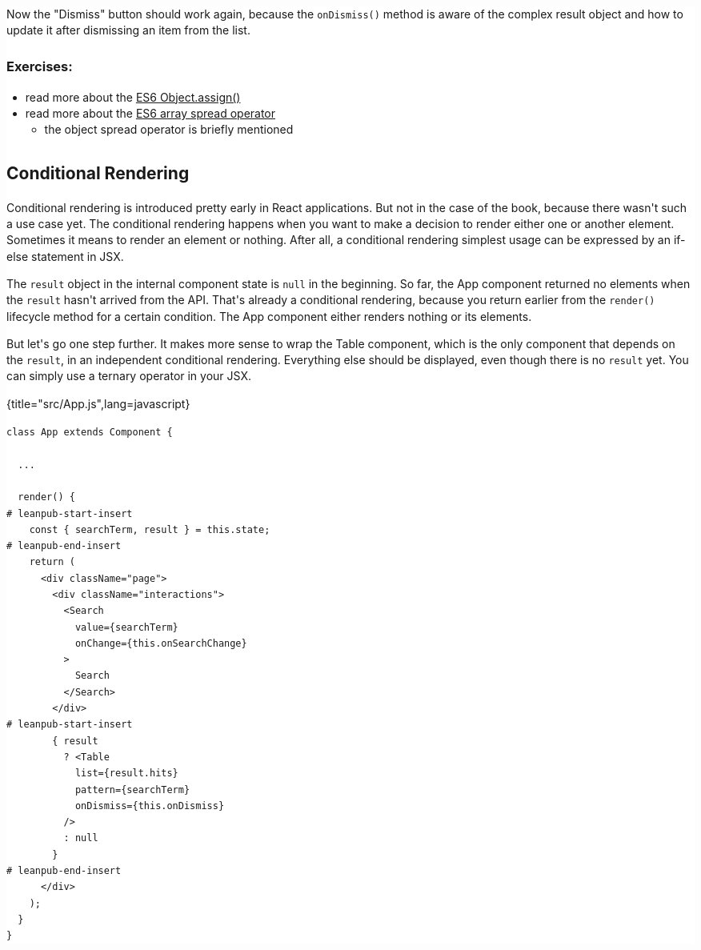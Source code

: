 Now the "Dismiss" button should work again, because the `onDismiss()` method is aware of the complex result object and how to update it after dismissing an item from the list.

### Exercises:

- read more about the [ES6 Object.assign()](https://developer.mozilla.org/en/docs/Web/JavaScript/Reference/Global_Objects/Object/assign)
- read more about the [ES6 array spread operator](https://developer.mozilla.org/en/docs/Web/JavaScript/Reference/Operators/Spread_operator)
  - the object spread operator is briefly mentioned

## Conditional Rendering

Conditional rendering is introduced pretty early in React applications. But not in the case of the book, because there wasn't such a use case yet. The conditional rendering happens when you want to make a decision to render either one or another element. Sometimes it means to render an element or nothing. After all, a conditional rendering simplest usage can be expressed by an if-else statement in JSX.

The `result` object in the internal component state is `null` in the beginning. So far, the App component returned no elements when the `result` hasn't arrived from the API. That's already a conditional rendering, because you return earlier from the `render()` lifecycle method for a certain condition. The App component either renders nothing or its elements.

But let's go one step further. It makes more sense to wrap the Table component, which is the only component that depends on the `result`, in an independent conditional rendering. Everything else should be displayed, even though there is no `result` yet. You can simply use a ternary operator in your JSX.

{title="src/App.js",lang=javascript}

```
class App extends Component {

  ...

  render() {
# leanpub-start-insert
    const { searchTerm, result } = this.state;
# leanpub-end-insert
    return (
      <div className="page">
        <div className="interactions">
          <Search
            value={searchTerm}
            onChange={this.onSearchChange}
          >
            Search
          </Search>
        </div>
# leanpub-start-insert
        { result
          ? <Table
            list={result.hits}
            pattern={searchTerm}
            onDismiss={this.onDismiss}
          />
          : null
        }
# leanpub-end-insert
      </div>
    );
  }
}
```
